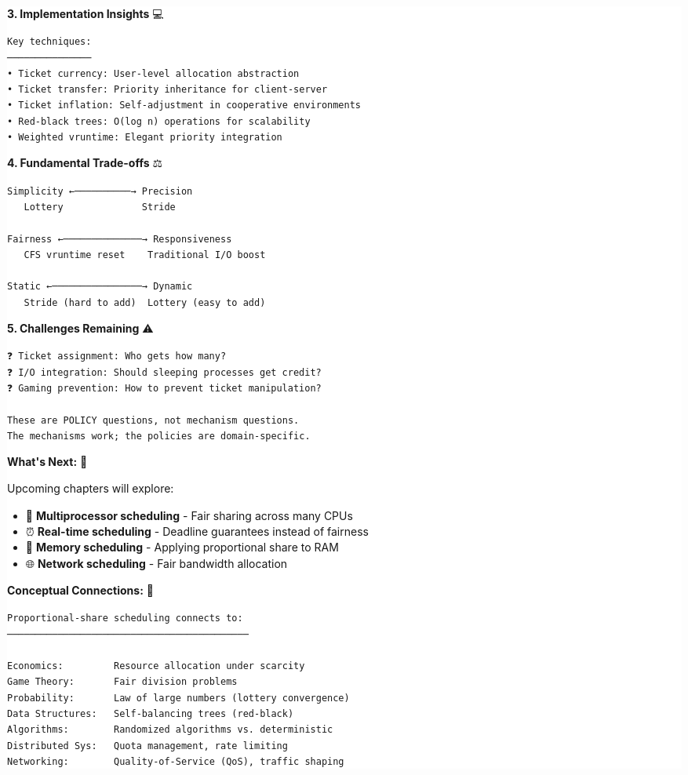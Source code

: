 **3. Implementation Insights** 💻

```
Key techniques:
───────────────
• Ticket currency: User-level allocation abstraction
• Ticket transfer: Priority inheritance for client-server
• Ticket inflation: Self-adjustment in cooperative environments
• Red-black trees: O(log n) operations for scalability
• Weighted vruntime: Elegant priority integration
```

**4. Fundamental Trade-offs** ⚖️

```
Simplicity ←──────────→ Precision
   Lottery              Stride

Fairness ←──────────────→ Responsiveness
   CFS vruntime reset    Traditional I/O boost

Static ←────────────────→ Dynamic
   Stride (hard to add)  Lottery (easy to add)
```

**5. Challenges Remaining** ⚠️

```
❓ Ticket assignment: Who gets how many?
❓ I/O integration: Should sleeping processes get credit?
❓ Gaming prevention: How to prevent ticket manipulation?

These are POLICY questions, not mechanism questions.
The mechanisms work; the policies are domain-specific.
```

**What's Next:** 🚀

Upcoming chapters will explore:
- 🔄 **Multiprocessor scheduling** - Fair sharing across many CPUs
- ⏰ **Real-time scheduling** - Deadline guarantees instead of fairness
- 💾 **Memory scheduling** - Applying proportional share to RAM
- 🌐 **Network scheduling** - Fair bandwidth allocation

**Conceptual Connections:** 🧠

```
Proportional-share scheduling connects to:
───────────────────────────────────────────

Economics:         Resource allocation under scarcity
Game Theory:       Fair division problems
Probability:       Law of large numbers (lottery convergence)
Data Structures:   Self-balancing trees (red-black)
Algorithms:        Randomized algorithms vs. deterministic
Distributed Sys:   Quota management, rate limiting
Networking:        Quality-of-Service (QoS), traffic shaping
```
